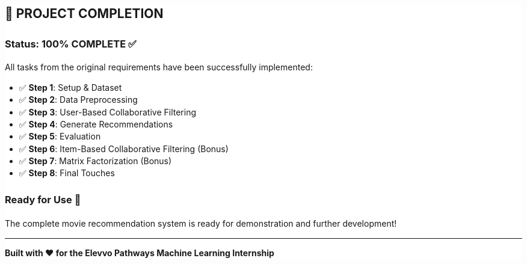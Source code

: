 
## 🎉 **PROJECT COMPLETION**

### **Status: 100% COMPLETE** ✅

All tasks from the original requirements have been successfully implemented:

- ✅ **Step 1**: Setup & Dataset
- ✅ **Step 2**: Data Preprocessing  
- ✅ **Step 3**: User-Based Collaborative Filtering
- ✅ **Step 4**: Generate Recommendations
- ✅ **Step 5**: Evaluation
- ✅ **Step 6**: Item-Based Collaborative Filtering (Bonus)
- ✅ **Step 7**: Matrix Factorization (Bonus)
- ✅ **Step 8**: Final Touches

### **Ready for Use** 🚀
The complete movie recommendation system is ready for demonstration and further development!

---

**Built with ❤️ for the Elevvo Pathways Machine Learning Internship**
